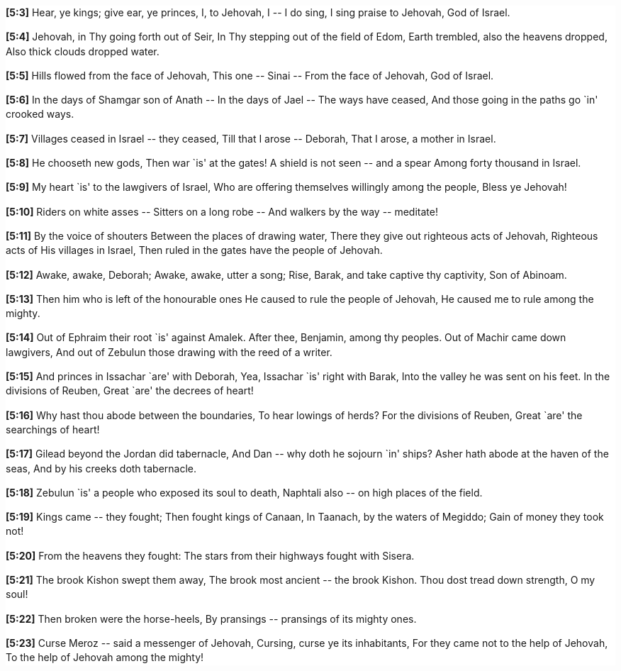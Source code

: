 **[5:3]** Hear, ye kings; give ear, ye princes, I, to Jehovah, I -- I do sing, I sing praise to Jehovah, God of Israel.

**[5:4]** Jehovah, in Thy going forth out of Seir, In Thy stepping out of the field of Edom, Earth trembled, also the heavens dropped, Also thick clouds dropped water.

**[5:5]** Hills flowed from the face of Jehovah, This one -- Sinai -- From the face of Jehovah, God of Israel.

**[5:6]** In the days of Shamgar son of Anath -- In the days of Jael -- The ways have ceased, And those going in the paths go \`in' crooked ways.

**[5:7]** Villages ceased in Israel -- they ceased, Till that I arose -- Deborah, That I arose, a mother in Israel.

**[5:8]** He chooseth new gods, Then war \`is' at the gates! A shield is not seen -- and a spear Among forty thousand in Israel.

**[5:9]** My heart \`is' to the lawgivers of Israel, Who are offering themselves willingly among the people, Bless ye Jehovah!

**[5:10]** Riders on white asses -- Sitters on a long robe -- And walkers by the way -- meditate!

**[5:11]** By the voice of shouters Between the places of drawing water, There they give out righteous acts of Jehovah, Righteous acts of His villages in Israel, Then ruled in the gates have the people of Jehovah.

**[5:12]** Awake, awake, Deborah; Awake, awake, utter a song; Rise, Barak, and take captive thy captivity, Son of Abinoam.

**[5:13]** Then him who is left of the honourable ones He caused to rule the people of Jehovah, He caused me to rule among the mighty.

**[5:14]** Out of Ephraim their root \`is' against Amalek. After thee, Benjamin, among thy peoples. Out of Machir came down lawgivers, And out of Zebulun those drawing with the reed of a writer.

**[5:15]** And princes in Issachar \`are' with Deborah, Yea, Issachar \`is' right with Barak, Into the valley he was sent on his feet. In the divisions of Reuben, Great \`are' the decrees of heart!

**[5:16]** Why hast thou abode between the boundaries, To hear lowings of herds? For the divisions of Reuben, Great \`are' the searchings of heart!

**[5:17]** Gilead beyond the Jordan did tabernacle, And Dan -- why doth he sojourn \`in' ships? Asher hath abode at the haven of the seas, And by his creeks doth tabernacle.

**[5:18]** Zebulun \`is' a people who exposed its soul to death, Naphtali also -- on high places of the field.

**[5:19]** Kings came -- they fought; Then fought kings of Canaan, In Taanach, by the waters of Megiddo; Gain of money they took not!

**[5:20]** From the heavens they fought: The stars from their highways fought with Sisera.

**[5:21]** The brook Kishon swept them away, The brook most ancient -- the brook Kishon. Thou dost tread down strength, O my soul!

**[5:22]** Then broken were the horse-heels, By pransings -- pransings of its mighty ones.

**[5:23]** Curse Meroz -- said a messenger of Jehovah, Cursing, curse ye its inhabitants, For they came not to the help of Jehovah, To the help of Jehovah among the mighty!
